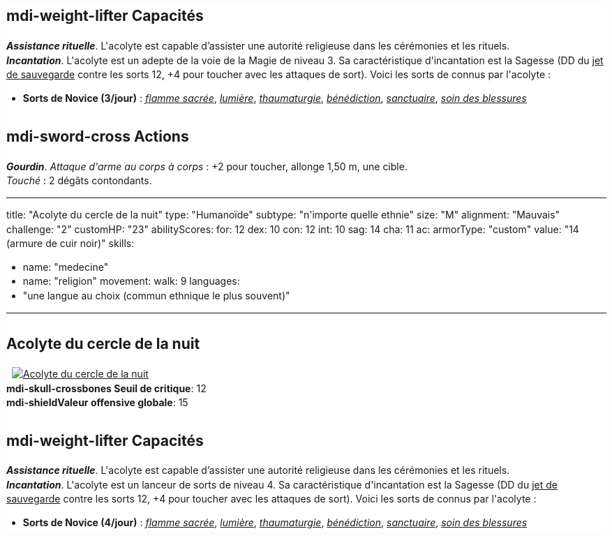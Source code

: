 ## <v-icon>mdi-weight-lifter</v-icon>  Capacités
_**Assistance rituelle**_. L'acolyte est capable d’assister une autorité religieuse dans les cérémonies et les rituels.  
_**Incantation**_. L'acolyte est un adepte de la voie de la Magie de niveau 3. Sa caractéristique d'incantation est la Sagesse (DD du [jet de sauvegarde](/utiliser-les-caracteristiques/#jets-de-sauvegarde) contre les sorts 12, +4 pour toucher avec les attaques de sort). Voici les sorts de connus par l'acolyte :
* **Sorts de Novice (3/jour)** : [_flamme sacrée_](/grimoire/flamme-sacree/), [_lumière_](/grimoire/lumiere/), [_thaumaturgie_](/grimoire/thaumaturgie/), [_bénédiction_](/grimoire/benediction/), [_sanctuaire_](/grimoire/sanctuaire/), [_soin des blessures_](/grimoire/soin-des-blessures/)

## <v-icon>mdi-sword-cross</v-icon>  Actions
_**Gourdin**_. _Attaque d'arme au corps à corps_ : +2 pour toucher, allonge 1,50 m, une cible.  
_Touché_ : 2 dégâts contondants.


---
title: "Acolyte du cercle de la nuit"
type: "Humanoïde"
subtype: "n'importe quelle ethnie"
size: "M"
alignment: "Mauvais"
challenge: "2"
customHP: "23"
abilityScores:
  for: 12
  dex: 10
  con: 12
  int: 10
  sag: 14
  cha: 11
ac:
  armorType: "custom"
  value: "14 (armure de cuir noir)"
skills:
  - name: "medecine"
  - name: "religion"
movement:
  walk: 9
languages:
  - "une langue au choix (commun ethnique le plus souvent)"
---
## Acolyte du cercle de la nuit
&nbsp;
[![Acolyte du cercle de la nuit](https://www.douaratil.fr/illustrations/humanoide/acolyteducercledelanuitm.png)](https://www.douaratil.fr/illustrations/humanoide/acolyteducercledelanuit.jpg)  
**<v-icon>mdi-skull-crossbones</v-icon> Seuil de critique**: 12      
**<v-icon>mdi-shield</v-icon>Valeur offensive globale**: 15   
## <v-icon>mdi-weight-lifter</v-icon> Capacités
_**Assistance rituelle**_. L'acolyte est capable d’assister une autorité religieuse dans les cérémonies et les rituels.  
_**Incantation**_. L'acolyte est un lanceur de sorts de niveau 4. Sa caractéristique d'incantation est la Sagesse (DD du [jet de sauvegarde](/utiliser-les-caracteristiques/#jets-de-sauvegarde) contre les sorts 12, +4 pour toucher avec les attaques de sort). Voici les sorts de connus par l'acolyte :
* **Sorts de Novice (4/jour)** : [_flamme sacrée_](/grimoire/flamme-sacree/), [_lumière_](/grimoire/lumiere/), [_thaumaturgie_](/grimoire/thaumaturgie/), [_bénédiction_](/grimoire/benediction/), [_sanctuaire_](/grimoire/sanctuaire/), [_soin des blessures_](/grimoire/soin-des-blessures/)
